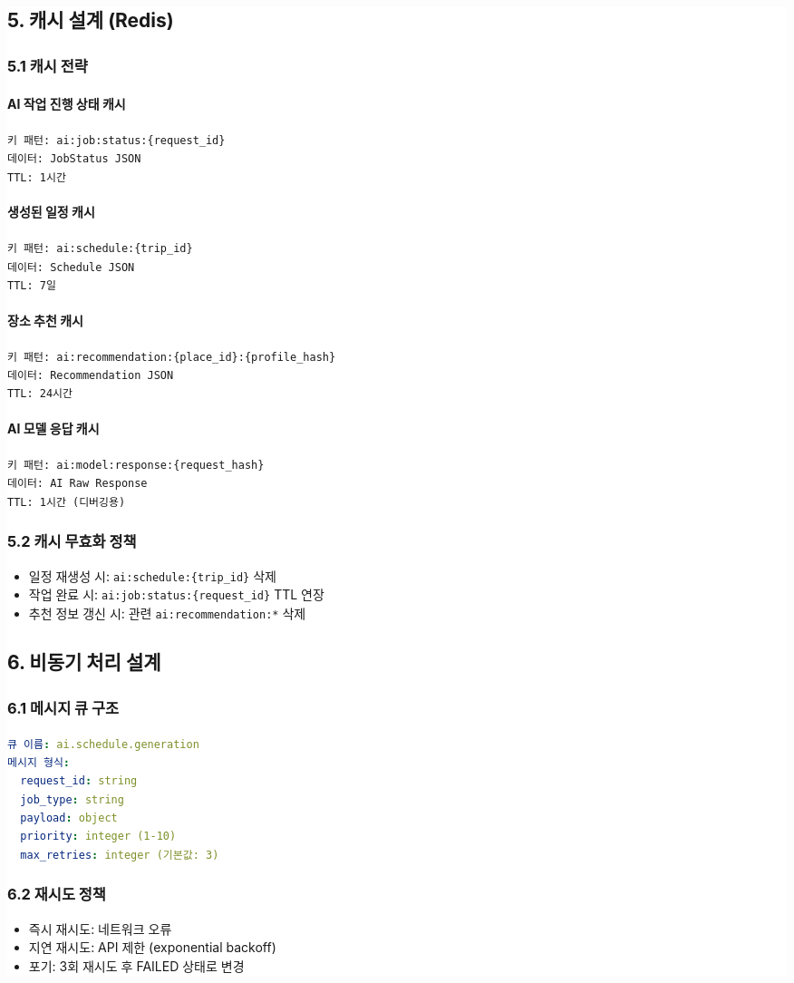 ## 5. 캐시 설계 (Redis)

### 5.1 캐시 전략

#### AI 작업 진행 상태 캐시
```
키 패턴: ai:job:status:{request_id}
데이터: JobStatus JSON
TTL: 1시간
```

#### 생성된 일정 캐시
```
키 패턴: ai:schedule:{trip_id}
데이터: Schedule JSON
TTL: 7일
```

#### 장소 추천 캐시
```
키 패턴: ai:recommendation:{place_id}:{profile_hash}
데이터: Recommendation JSON
TTL: 24시간
```

#### AI 모델 응답 캐시
```
키 패턴: ai:model:response:{request_hash}
데이터: AI Raw Response
TTL: 1시간 (디버깅용)
```

### 5.2 캐시 무효화 정책
- 일정 재생성 시: `ai:schedule:{trip_id}` 삭제
- 작업 완료 시: `ai:job:status:{request_id}` TTL 연장
- 추천 정보 갱신 시: 관련 `ai:recommendation:*` 삭제

## 6. 비동기 처리 설계

### 6.1 메시지 큐 구조
```yaml
큐 이름: ai.schedule.generation
메시지 형식:
  request_id: string
  job_type: string
  payload: object
  priority: integer (1-10)
  max_retries: integer (기본값: 3)
```

### 6.2 재시도 정책
- 즉시 재시도: 네트워크 오류
- 지연 재시도: API 제한 (exponential backoff)
- 포기: 3회 재시도 후 FAILED 상태로 변경
